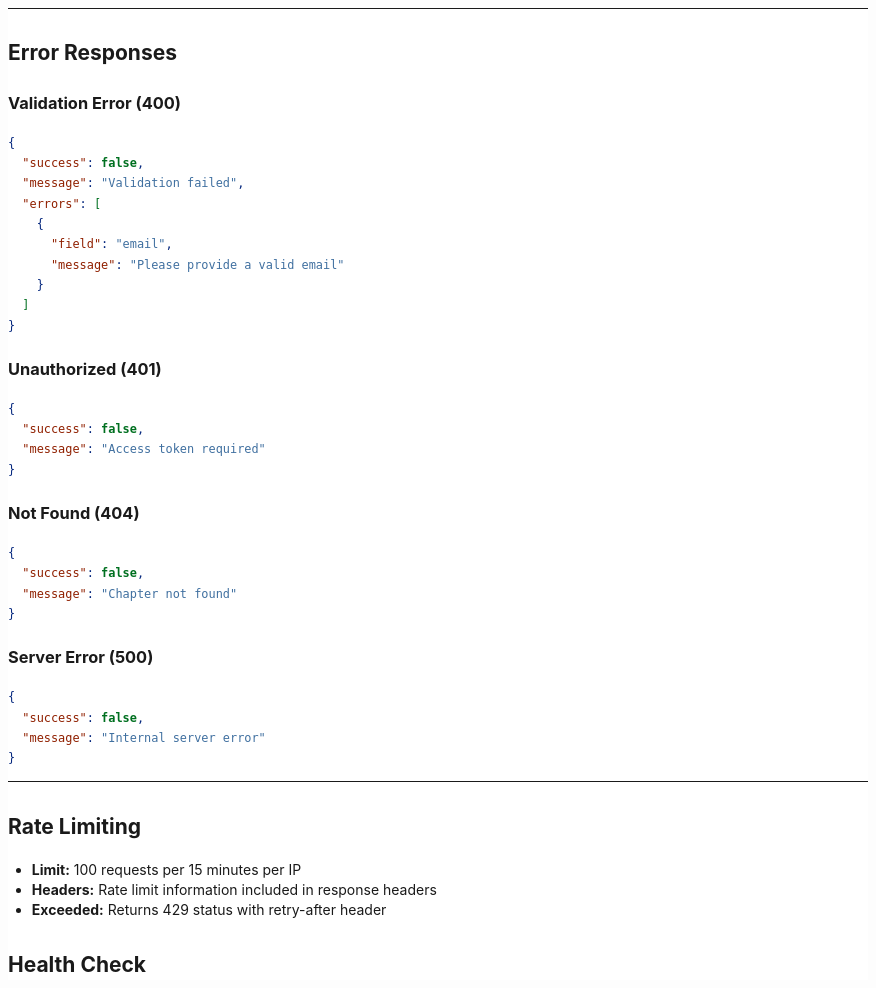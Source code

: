 
---

## Error Responses

### Validation Error (400)
```json
{
  "success": false,
  "message": "Validation failed",
  "errors": [
    {
      "field": "email",
      "message": "Please provide a valid email"
    }
  ]
}
```

### Unauthorized (401)
```json
{
  "success": false,
  "message": "Access token required"
}
```

### Not Found (404)
```json
{
  "success": false,
  "message": "Chapter not found"
}
```

### Server Error (500)
```json
{
  "success": false,
  "message": "Internal server error"
}
```

---

## Rate Limiting

- **Limit:** 100 requests per 15 minutes per IP
- **Headers:** Rate limit information included in response headers
- **Exceeded:** Returns 429 status with retry-after header

## Health Check
